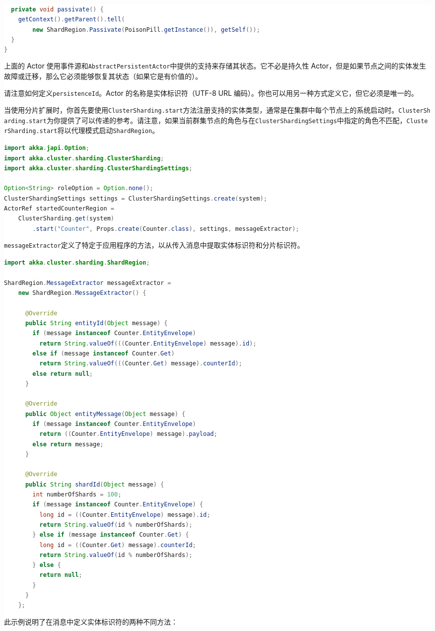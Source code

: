 ```java
  private void passivate() {
    getContext().getParent().tell(
        new ShardRegion.Passivate(PoisonPill.getInstance()), getSelf());
  }
}
```
上面的 Actor 使用事件源和`AbstractPersistentActor`中提供的支持来存储其状态。它不必是持久性 Actor，但是如果节点之间的实体发生故障或迁移，那么它必须能够恢复其状态（如果它是有价值的）。

请注意如何定义`persistenceId`。Actor 的名称是实体标识符（UTF-8 URL 编码）。你也可以用另一种方式定义它，但它必须是唯一的。

当使用分片扩展时，你首先要使用`ClusterSharding.start`方法注册支持的实体类型，通常是在集群中每个节点上的系统启动时。`ClusterSharding.start`为你提供了可以传递的参考。请注意，如果当前群集节点的角色与在`ClusterShardingSettings`中指定的角色不匹配，`ClusterSharding.start`将以代理模式启动`ShardRegion`。

```java
import akka.japi.Option;
import akka.cluster.sharding.ClusterSharding;
import akka.cluster.sharding.ClusterShardingSettings;

Option<String> roleOption = Option.none();
ClusterShardingSettings settings = ClusterShardingSettings.create(system);
ActorRef startedCounterRegion =
    ClusterSharding.get(system)
        .start("Counter", Props.create(Counter.class), settings, messageExtractor);
```
`messageExtractor`定义了特定于应用程序的方法，以从传入消息中提取实体标识符和分片标识符。

```java
import akka.cluster.sharding.ShardRegion;

ShardRegion.MessageExtractor messageExtractor =
    new ShardRegion.MessageExtractor() {

      @Override
      public String entityId(Object message) {
        if (message instanceof Counter.EntityEnvelope)
          return String.valueOf(((Counter.EntityEnvelope) message).id);
        else if (message instanceof Counter.Get)
          return String.valueOf(((Counter.Get) message).counterId);
        else return null;
      }

      @Override
      public Object entityMessage(Object message) {
        if (message instanceof Counter.EntityEnvelope)
          return ((Counter.EntityEnvelope) message).payload;
        else return message;
      }

      @Override
      public String shardId(Object message) {
        int numberOfShards = 100;
        if (message instanceof Counter.EntityEnvelope) {
          long id = ((Counter.EntityEnvelope) message).id;
          return String.valueOf(id % numberOfShards);
        } else if (message instanceof Counter.Get) {
          long id = ((Counter.Get) message).counterId;
          return String.valueOf(id % numberOfShards);
        } else {
          return null;
        }
      }
    };
```
此示例说明了在消息中定义实体标识符的两种不同方法：